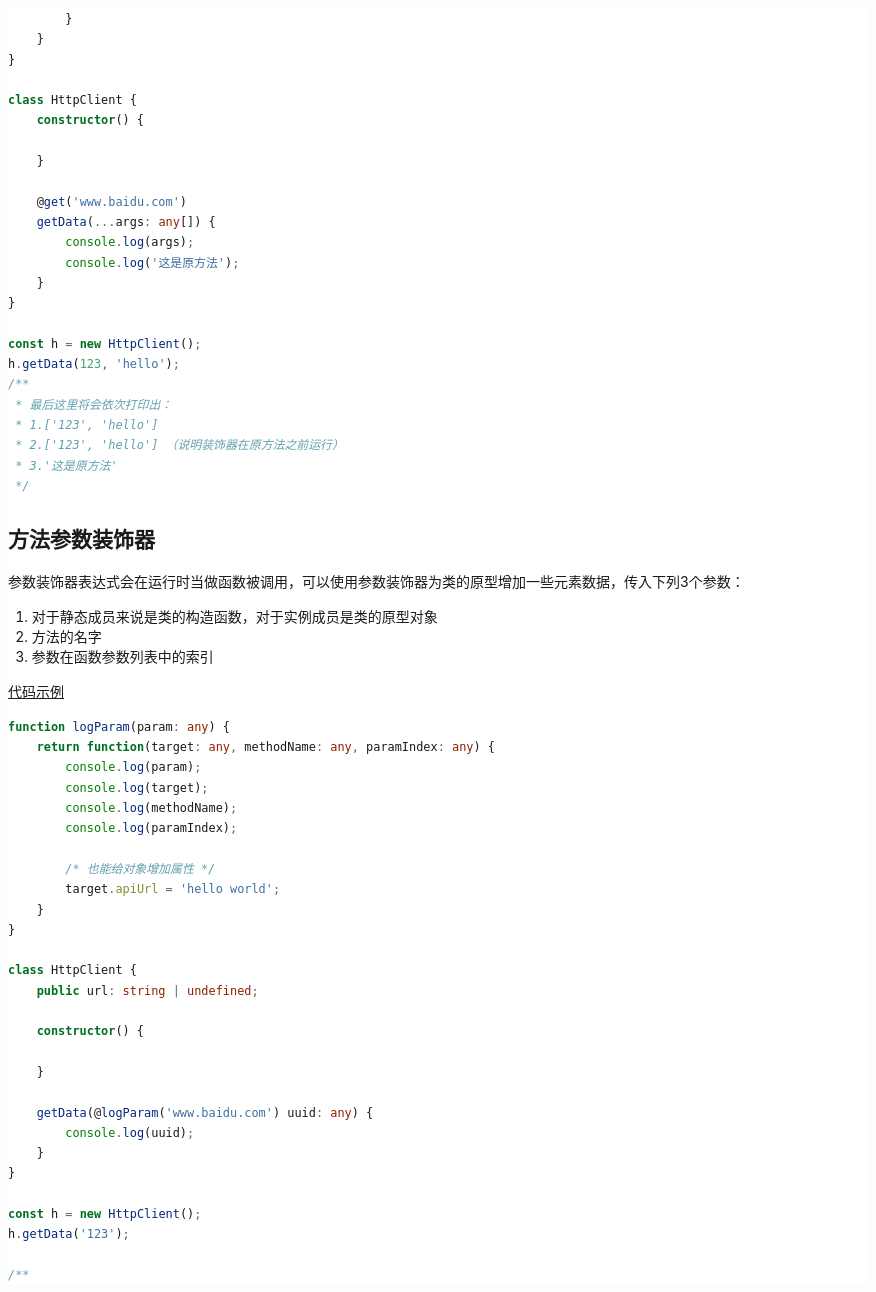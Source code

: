 ```ts
        }
    }
}

class HttpClient {
    constructor() {

    }

    @get('www.baidu.com')
    getData(...args: any[]) {
        console.log(args);
        console.log('这是原方法');
    }
}

const h = new HttpClient();
h.getData(123, 'hello');
/**
 * 最后这里将会依次打印出： 
 * 1.['123', 'hello']
 * 2.['123', 'hello'] （说明装饰器在原方法之前运行）
 * 3.'这是原方法'
 */
```

## 方法参数装饰器

参数装饰器表达式会在运行时当做函数被调用，可以使用参数装饰器为类的原型增加一些元素数据，传入下列3个参数：
1. 对于静态成员来说是类的构造函数，对于实例成员是类的原型对象
2. 方法的名字
3. 参数在函数参数列表中的索引

[代码示例](../../demo/lesson_10/demo5/index.ts)
```ts
function logParam(param: any) {
    return function(target: any, methodName: any, paramIndex: any) {
        console.log(param);
        console.log(target);
        console.log(methodName);
        console.log(paramIndex);

        /* 也能给对象增加属性 */
        target.apiUrl = 'hello world';
    }
}

class HttpClient {
    public url: string | undefined;

    constructor() {

    }

    getData(@logParam('www.baidu.com') uuid: any) {
        console.log(uuid);
    }
}

const h = new HttpClient();
h.getData('123');

/** 
```
